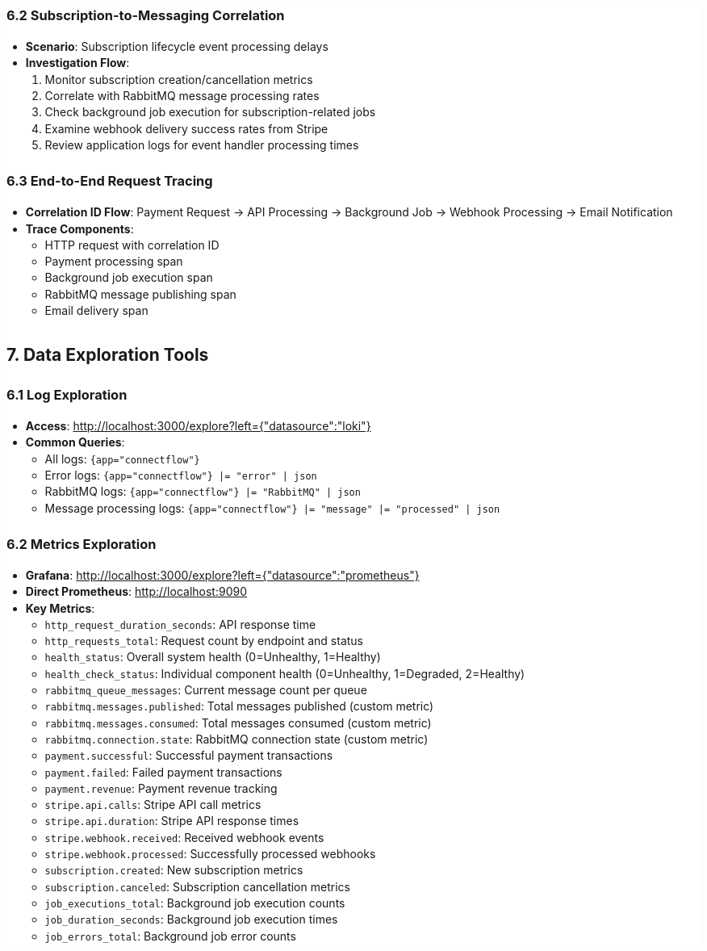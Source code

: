 ### 6.2 Subscription-to-Messaging Correlation

- **Scenario**: Subscription lifecycle event processing delays
- **Investigation Flow**:
  1. Monitor subscription creation/cancellation metrics
  2. Correlate with RabbitMQ message processing rates
  3. Check background job execution for subscription-related jobs
  4. Examine webhook delivery success rates from Stripe
  5. Review application logs for event handler processing times

### 6.3 End-to-End Request Tracing

- **Correlation ID Flow**: Payment Request → API Processing → Background Job → Webhook Processing → Email Notification
- **Trace Components**:
  - HTTP request with correlation ID
  - Payment processing span
  - Background job execution span
  - RabbitMQ message publishing span
  - Email delivery span

## 7. Data Exploration Tools

### 6.1 Log Exploration

- **Access**: [http://localhost:3000/explore?left={"datasource":"loki"}](http://localhost:3000/explore?left={"datasource":"loki"})
- **Common Queries**:
  - All logs: `{app="connectflow"}`
  - Error logs: `{app="connectflow"} |= "error" | json`
  - RabbitMQ logs: `{app="connectflow"} |= "RabbitMQ" | json`
  - Message processing logs: `{app="connectflow"} |= "message" |= "processed" | json`

### 6.2 Metrics Exploration

- **Grafana**: [http://localhost:3000/explore?left={"datasource":"prometheus"}](http://localhost:3000/explore?left={"datasource":"prometheus"})
- **Direct Prometheus**: [http://localhost:9090](http://localhost:9090)
- **Key Metrics**:
  - `http_request_duration_seconds`: API response time
  - `http_requests_total`: Request count by endpoint and status
  - `health_status`: Overall system health (0=Unhealthy, 1=Healthy)
  - `health_check_status`: Individual component health (0=Unhealthy, 1=Degraded, 2=Healthy)
  - `rabbitmq_queue_messages`: Current message count per queue
  - `rabbitmq.messages.published`: Total messages published (custom metric)
  - `rabbitmq.messages.consumed`: Total messages consumed (custom metric)
  - `rabbitmq.connection.state`: RabbitMQ connection state (custom metric)
  - `payment.successful`: Successful payment transactions
  - `payment.failed`: Failed payment transactions
  - `payment.revenue`: Payment revenue tracking
  - `stripe.api.calls`: Stripe API call metrics
  - `stripe.api.duration`: Stripe API response times
  - `stripe.webhook.received`: Received webhook events
  - `stripe.webhook.processed`: Successfully processed webhooks
  - `subscription.created`: New subscription metrics
  - `subscription.canceled`: Subscription cancellation metrics
  - `job_executions_total`: Background job execution counts
  - `job_duration_seconds`: Background job execution times
  - `job_errors_total`: Background job error counts
